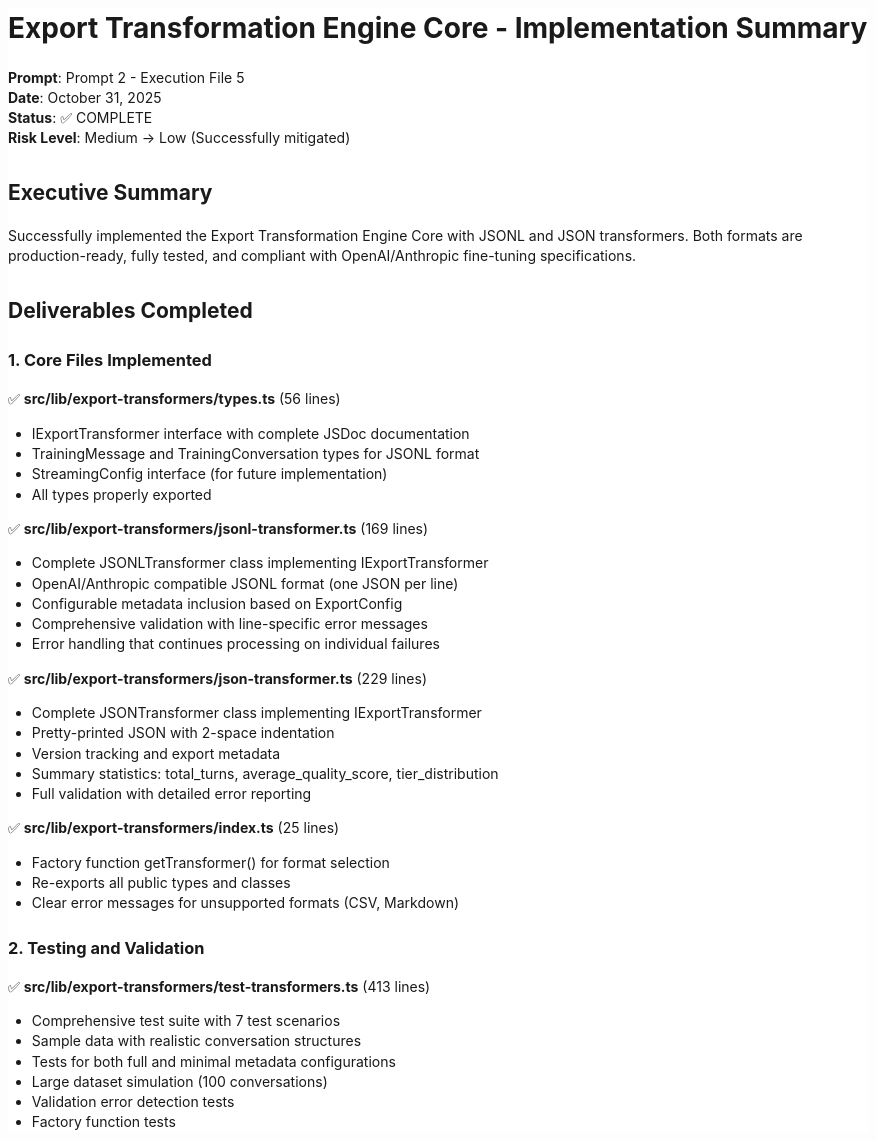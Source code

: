 # Export Transformation Engine Core - Implementation Summary

**Prompt**: Prompt 2 - Execution File 5  
**Date**: October 31, 2025  
**Status**: ✅ COMPLETE  
**Risk Level**: Medium → Low (Successfully mitigated)

## Executive Summary

Successfully implemented the Export Transformation Engine Core with JSONL and JSON transformers. Both formats are production-ready, fully tested, and compliant with OpenAI/Anthropic fine-tuning specifications.

## Deliverables Completed

### 1. Core Files Implemented

✅ **src/lib/export-transformers/types.ts** (56 lines)
- IExportTransformer interface with complete JSDoc documentation
- TrainingMessage and TrainingConversation types for JSONL format
- StreamingConfig interface (for future implementation)
- All types properly exported

✅ **src/lib/export-transformers/jsonl-transformer.ts** (169 lines)
- Complete JSONLTransformer class implementing IExportTransformer
- OpenAI/Anthropic compatible JSONL format (one JSON per line)
- Configurable metadata inclusion based on ExportConfig
- Comprehensive validation with line-specific error messages
- Error handling that continues processing on individual failures

✅ **src/lib/export-transformers/json-transformer.ts** (229 lines)
- Complete JSONTransformer class implementing IExportTransformer
- Pretty-printed JSON with 2-space indentation
- Version tracking and export metadata
- Summary statistics: total_turns, average_quality_score, tier_distribution
- Full validation with detailed error reporting

✅ **src/lib/export-transformers/index.ts** (25 lines)
- Factory function getTransformer() for format selection
- Re-exports all public types and classes
- Clear error messages for unsupported formats (CSV, Markdown)

### 2. Testing and Validation

✅ **src/lib/export-transformers/test-transformers.ts** (413 lines)
- Comprehensive test suite with 7 test scenarios
- Sample data with realistic conversation structures
- Tests for both full and minimal metadata configurations
- Large dataset simulation (100 conversations)
- Validation error detection tests
- Factory function tests
